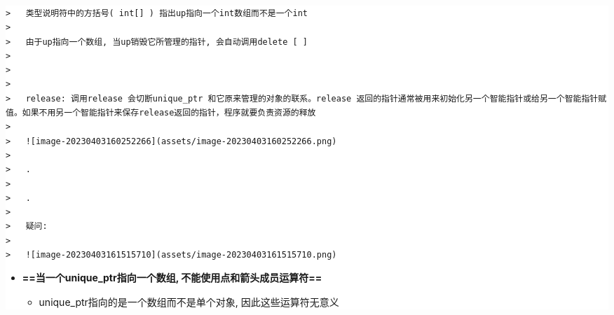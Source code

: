     >   类型说明符中的方括号( int[] ) 指出up指向一个int数组而不是一个int
    >
    >   由于up指向一个数组, 当up销毁它所管理的指针, 会自动调用delete [ ]
    >
    >   
    >
    >   release: 调用release 会切断unique_ptr 和它原来管理的对象的联系。release 返回的指针通常被用来初始化另一个智能指针或给另一个智能指针赋值。如果不用另一个智能指针来保存release返回的指针，程序就要负责资源的释放
    >
    >   ![image-20230403160252266](assets/image-20230403160252266.png)
    >
    >   .
    >
    >   .
    >
    >   疑问:
    >
    >   ![image-20230403161515710](assets/image-20230403161515710.png)

    

-   **==当一个unique_ptr指向一个数组, 不能使用点和箭头成员运算符==**

    -   unique_ptr指向的是一个数组而不是单个对象, 因此这些运算符无意义
